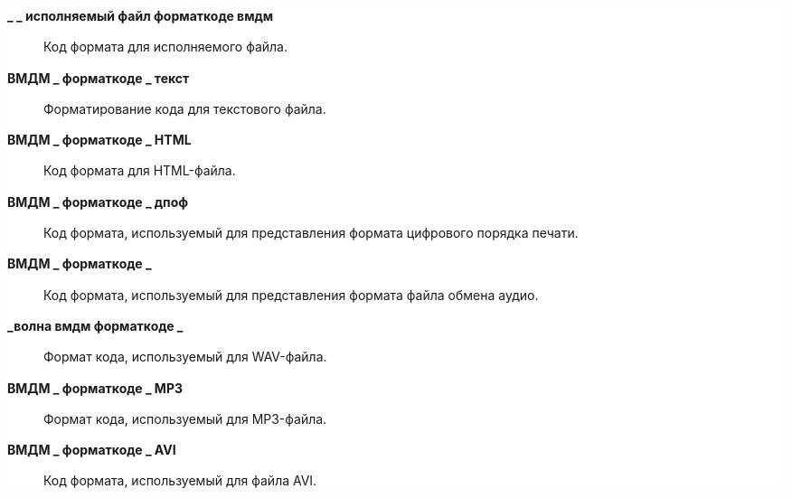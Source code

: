<span id="WMDM_FORMATCODE_EXECUTABLE"></span><span id="wmdm_formatcode_executable"></span>**\_ \_ исполняемый файл форматкоде вмдм**
</dt> <dd>

Код формата для исполняемого файла.

</dd> <dt>

<span id="WMDM_FORMATCODE_TEXT"></span><span id="wmdm_formatcode_text"></span>**ВМДМ \_ форматкоде \_ текст**
</dt> <dd>

Форматирование кода для текстового файла.

</dd> <dt>

<span id="WMDM_FORMATCODE_HTML"></span><span id="wmdm_formatcode_html"></span>**ВМДМ \_ форматкоде \_ HTML**
</dt> <dd>

Код формата для HTML-файла.

</dd> <dt>

<span id="WMDM_FORMATCODE_DPOF"></span><span id="wmdm_formatcode_dpof"></span>**ВМДМ \_ форматкоде \_ дпоф**
</dt> <dd>

Код формата, используемый для представления формата цифрового порядка печати.

</dd> <dt>

<span id="WMDM_FORMATCODE_AIFF"></span><span id="wmdm_formatcode_aiff"></span>**ВМДМ \_ форматкоде \_**
</dt> <dd>

Код формата, используемый для представления формата файла обмена аудио.

</dd> <dt>

<span id="WMDM_FORMATCODE_WAVE"></span><span id="wmdm_formatcode_wave"></span>**\_волна вмдм форматкоде \_**
</dt> <dd>

Формат кода, используемый для WAV-файла.

</dd> <dt>

<span id="WMDM_FORMATCODE_MP3"></span><span id="wmdm_formatcode_mp3"></span>**ВМДМ \_ форматкоде \_ MP3**
</dt> <dd>

Формат кода, используемый для MP3-файла.

</dd> <dt>

<span id="WMDM_FORMATCODE_AVI"></span><span id="wmdm_formatcode_avi"></span>**ВМДМ \_ форматкоде \_ AVI**
</dt> <dd>

Код формата, используемый для файла AVI.
